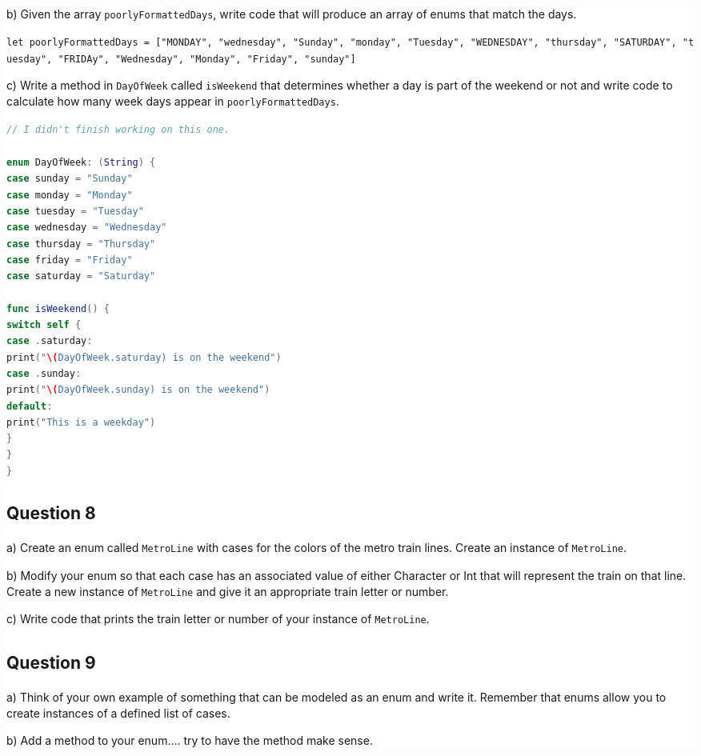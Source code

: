 b) Given the array `poorlyFormattedDays`, write code that will produce an array of enums that match the days.

`let poorlyFormattedDays = ["MONDAY", "wednesday", "Sunday", "monday", "Tuesday", "WEDNESDAY", "thursday", "SATURDAY", "tuesday", "FRIDAy", "Wednesday", "Monday", "Friday", "sunday"]`

c) Write a method in `DayOfWeek` called `isWeekend` that determines whether a day is part of the weekend or not and write code to calculate how many week days appear in `poorlyFormattedDays`.

```swift
// I didn't finish working on this one.

enum DayOfWeek: (String) {
case sunday = "Sunday"
case monday = "Monday"
case tuesday = "Tuesday"
case wednesday = "Wednesday"
case thursday = "Thursday"
case friday = "Friday"
case saturday = "Saturday"

func isWeekend() {
switch self {
case .saturday:
print("\(DayOfWeek.saturday) is on the weekend")
case .sunday:
print("\(DayOfWeek.sunday) is on the weekend")
default:
print("This is a weekday")
}
}
}
```

## Question 8

a) Create an enum called `MetroLine` with cases for the colors of the metro train lines. Create an instance of `MetroLine`.

b) Modify your enum so that each case has an associated value of either Character or Int that will represent the train on that line. Create a new instance of `MetroLine` and give it an appropriate train letter or number.

c) Write code that prints the train letter or number of your instance of `MetroLine`.


## Question 9

a) Think of your own example of something that can be modeled as an enum and write it. Remember that enums allow you to create instances of a defined list of cases.

b) Add a method to your enum.... try to have the method make sense.

